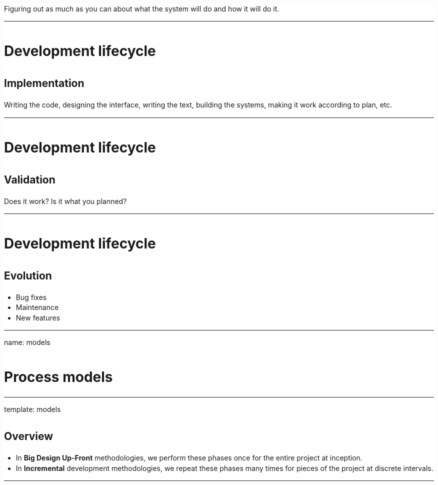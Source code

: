 Figuring out as much as you can about what the system will do and how it will do it.

---

# Development lifecycle

## Implementation

Writing the code, designing the interface, writing the text, building the systems, making it work according to plan, etc.

---

# Development lifecycle

## Validation

Does it work? Is it what you planned?

---

# Development lifecycle

## Evolution

- Bug fixes
- Maintenance
- New features

---

name: models

# Process models

---

template: models

## Overview

- In **Big Design Up-Front** methodologies, we perform these phases once for the entire project at inception.
- In **Incremental** development methodologies, we repeat these phases many times for pieces of the project at discrete intervals.

---
